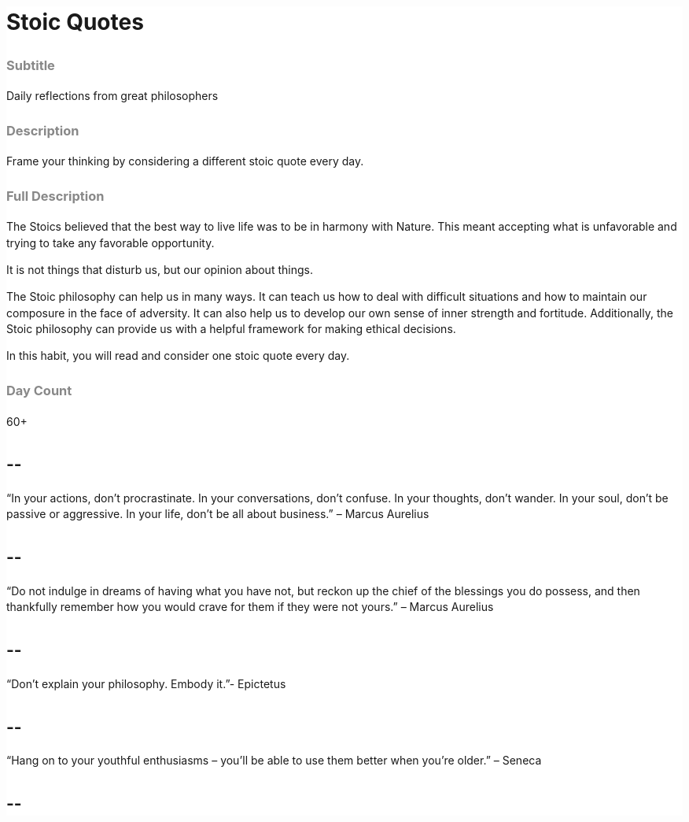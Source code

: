# Stoic Quotes

<style>img { width: 200px; } h3 { color:#888888;}</style>

### Subtitle

Daily reflections from great philosophers

### Description

Frame your thinking by considering a different stoic quote every day.

### Full Description

The Stoics believed that the best way to live life was to be in harmony with Nature. This meant accepting what is unfavorable and trying to take any favorable opportunity.

It is not things that disturb us, but our opinion about things.

The Stoic philosophy can help us in many ways. It can teach us how to deal with difficult situations and how to maintain our composure in the face of adversity. It can also help us to develop our own sense of inner strength and fortitude. Additionally, the Stoic philosophy can provide us with a helpful framework for making ethical decisions.

In this habit, you will read and consider one stoic quote every day.

### Day Count

60+

## --

“In your actions, don’t procrastinate. In your conversations, don’t confuse. In your thoughts, don’t wander. In your soul, don’t be passive or aggressive. In your life, don’t be all about business.” – Marcus Aurelius

## --

“Do not indulge in dreams of having what you have not, but reckon up the chief of the blessings you do possess, and then thankfully remember how you would crave for them if they were not yours.” – Marcus Aurelius

## --

“Don’t explain your philosophy. Embody it.”- Epictetus

## --

“Hang on to your youthful enthusiasms – you’ll be able to use them better when you’re older.” – Seneca

## --
